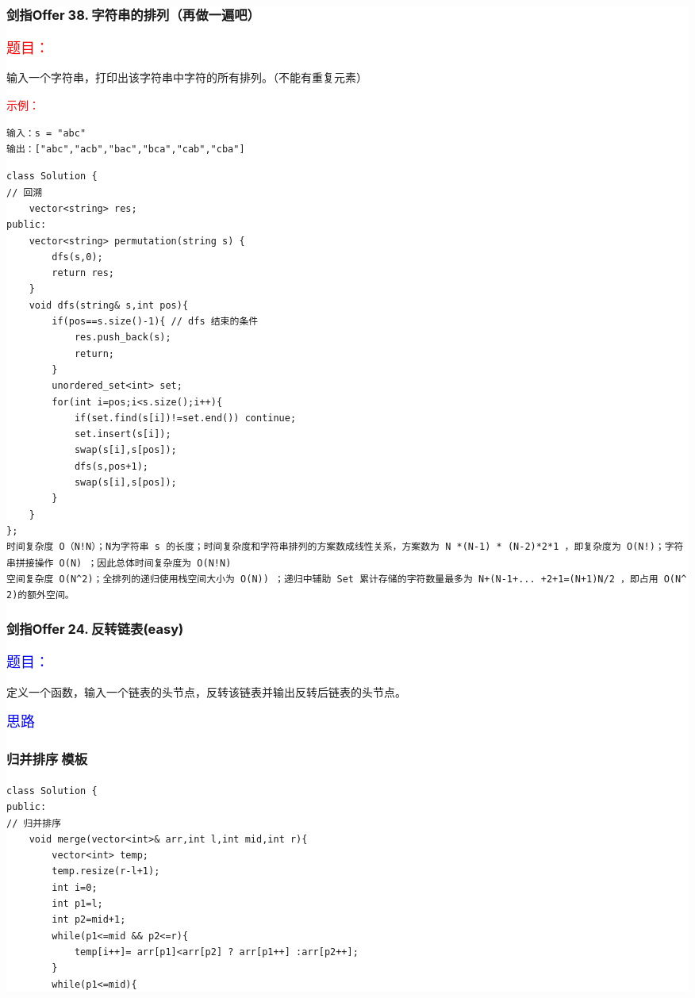 ### 剑指Offer 38. 字符串的排列（再做一遍吧）

<font color=red size=4>题目：</font>

输入一个字符串，打印出该字符串中字符的所有排列。（不能有重复元素）

<font color=red>示例：</font>

```
输入：s = "abc"
输出：["abc","acb","bac","bca","cab","cba"]
```

```
class Solution {
// 回溯 
    vector<string> res;
public:
    vector<string> permutation(string s) {
        dfs(s,0);
        return res;
    }
    void dfs(string& s,int pos){
        if(pos==s.size()-1){ // dfs 结束的条件
            res.push_back(s);
            return;
        }
        unordered_set<int> set;
        for(int i=pos;i<s.size();i++){
            if(set.find(s[i])!=set.end()) continue;
            set.insert(s[i]);
            swap(s[i],s[pos]);
            dfs(s,pos+1);
            swap(s[i],s[pos]);
        }
    }
};
时间复杂度 O（N!N）；N为字符串 s 的长度；时间复杂度和字符串排列的方案数成线性关系，方案数为 N *(N-1) * (N-2)*2*1 ，即复杂度为 O(N!)；字符串拼接操作 O(N) ；因此总体时间复杂度为 O(N!N)
空间复杂度 O(N^2)；全排列的递归使用栈空间大小为 O(N)) ；递归中辅助 Set 累计存储的字符数量最多为 N+(N-1+... +2+1=(N+1)N/2 ，即占用 O(N^2)的额外空间。
```

### 剑指Offer 24.  反转链表(easy)

<font color=blue size=4>题目：</font>

定义一个函数，输入一个链表的头节点，反转该链表并输出反转后链表的头节点。

<font color=blue size=4>思路</font>

### 归并排序 模板

```
class Solution {
public:
// 归并排序
    void merge(vector<int>& arr,int l,int mid,int r){
        vector<int> temp;
        temp.resize(r-l+1);
        int i=0;
        int p1=l;
        int p2=mid+1;
        while(p1<=mid && p2<=r){
            temp[i++]= arr[p1]<arr[p2] ? arr[p1++] :arr[p2++];
        }
        while(p1<=mid){
```